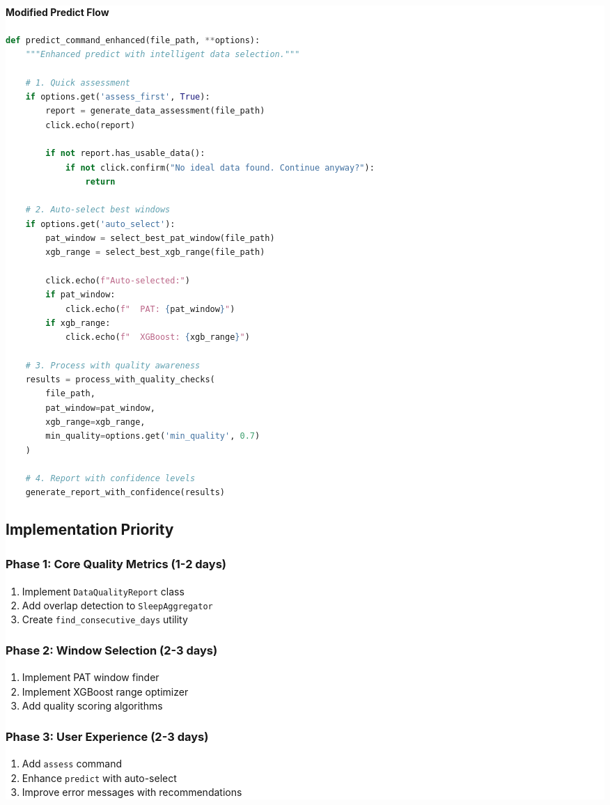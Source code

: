 #### Modified Predict Flow
```python
def predict_command_enhanced(file_path, **options):
    """Enhanced predict with intelligent data selection."""
    
    # 1. Quick assessment
    if options.get('assess_first', True):
        report = generate_data_assessment(file_path)
        click.echo(report)
        
        if not report.has_usable_data():
            if not click.confirm("No ideal data found. Continue anyway?"):
                return
    
    # 2. Auto-select best windows
    if options.get('auto_select'):
        pat_window = select_best_pat_window(file_path)
        xgb_range = select_best_xgb_range(file_path)
        
        click.echo(f"Auto-selected:")
        if pat_window:
            click.echo(f"  PAT: {pat_window}")
        if xgb_range:
            click.echo(f"  XGBoost: {xgb_range}")
    
    # 3. Process with quality awareness
    results = process_with_quality_checks(
        file_path,
        pat_window=pat_window,
        xgb_range=xgb_range,
        min_quality=options.get('min_quality', 0.7)
    )
    
    # 4. Report with confidence levels
    generate_report_with_confidence(results)
```

## Implementation Priority

### Phase 1: Core Quality Metrics (1-2 days)
1. Implement `DataQualityReport` class
2. Add overlap detection to `SleepAggregator`
3. Create `find_consecutive_days` utility

### Phase 2: Window Selection (2-3 days)
1. Implement PAT window finder
2. Implement XGBoost range optimizer
3. Add quality scoring algorithms

### Phase 3: User Experience (2-3 days)
1. Add `assess` command
2. Enhance `predict` with auto-select
3. Improve error messages with recommendations
